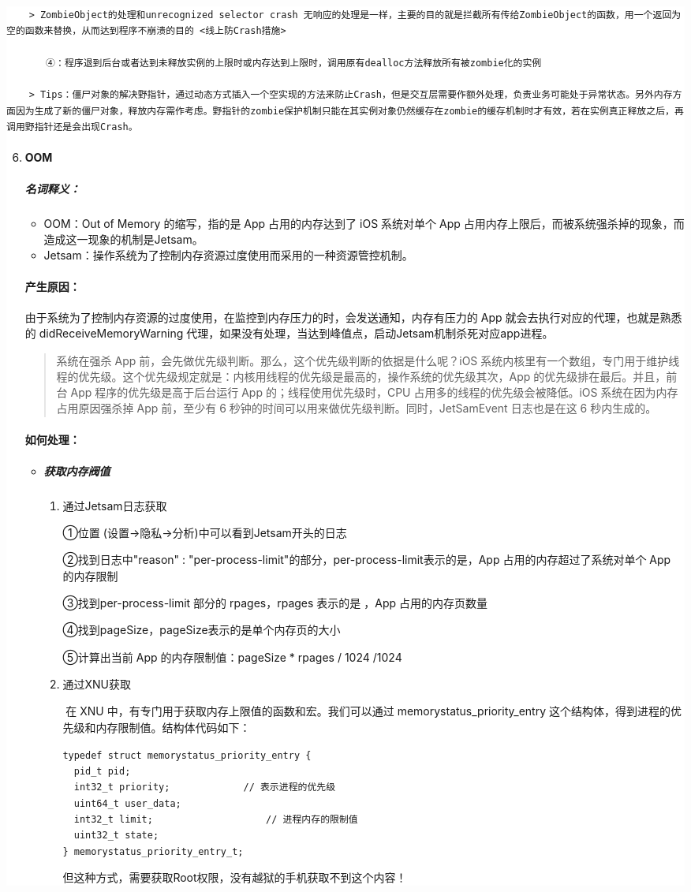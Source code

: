         > ZombieObject的处理和unrecognized selector crash 无响应的处理是一样，主要的目的就是拦截所有传给ZombieObject的函数，用一个返回为空的函数来替换，从而达到程序不崩溃的目的 <线上防Crash措施>

        ​	④：程序退到后台或者达到未释放实例的上限时或内存达到上限时，调用原有dealloc方法释放所有被zombie化的实例

        > Tips：僵尸对象的解决野指针，通过动态方式插入一个空实现的方法来防止Crash，但是交互层需要作额外处理，负责业务可能处于异常状态。另外内存方面因为生成了新的僵尸对象，释放内存需作考虑。野指针的zombie保护机制只能在其实例对象仍然缓存在zombie的缓存机制时才有效，若在实例真正释放之后，再调用野指针还是会出现Crash。

   

6. #### OOM

   ##### 名词释义：

   - OOM：Out of Memory 的缩写，指的是 App 占用的内存达到了 iOS 系统对单个 App 占用内存上限后，而被系统强杀掉的现象，而造成这一现象的机制是Jetsam。
   - Jetsam：操作系统为了控制内存资源过度使用而采用的一种资源管控机制。

   #### 产生原因：

   ​	由于系统为了控制内存资源的过度使用，在监控到内存压力的时，会发送通知，内存有压力的 App 就会去执行对应的代理，也就是熟悉的 didReceiveMemoryWarning 代理，如果没有处理，当达到峰值点，启动Jetsam机制杀死对应app进程。

   > 系统在强杀 App 前，会先做优先级判断。那么，这个优先级判断的依据是什么呢？iOS 系统内核里有一个数组，专门用于维护线程的优先级。这个优先级规定就是：内核用线程的优先级是最高的，操作系统的优先级其次，App 的优先级排在最后。并且，前台 App 程序的优先级是高于后台运行 App 的；线程使用优先级时，CPU 占用多的线程的优先级会被降低。iOS 系统在因为内存占用原因强杀掉 App 前，至少有 6 秒钟的时间可以用来做优先级判断。同时，JetSamEvent 日志也是在这 6 秒内生成的。

   #### 如何处理：

   - ##### 获取内存阀值

     1) 通过Jetsam日志获取

        ①位置 (设置→隐私→分析)中可以看到Jetsam开头的日志

        ②找到日志中"reason" : "per-process-limit"的部分，per-process-limit表示的是，App 占用的内存超过了系统对单个 App 的内存限制

        ③找到per-process-limit 部分的 rpages，rpages 表示的是 ，App 占用的内存页数量

        ④找到pageSize，pageSize表示的是单个内存页的大小

        ⑤计算出当前 App 的内存限制值：pageSize * rpages / 1024 /1024

        

     2) 通过XNU获取

        ​	在 XNU 中，有专门用于获取内存上限值的函数和宏。我们可以通过 memorystatus_priority_entry 这个结构体，得到进程的优先级和内存限制值。结构体代码如下：

        ```
        typedef struct memorystatus_priority_entry {
          pid_t pid;
          int32_t priority;				// 表示进程的优先级
          uint64_t user_data;
          int32_t limit;					// 进程内存的限制值
          uint32_t state;
        } memorystatus_priority_entry_t;
        ```

        ​	但这种方式，需要获取Root权限，没有越狱的手机获取不到这个内容！

        
